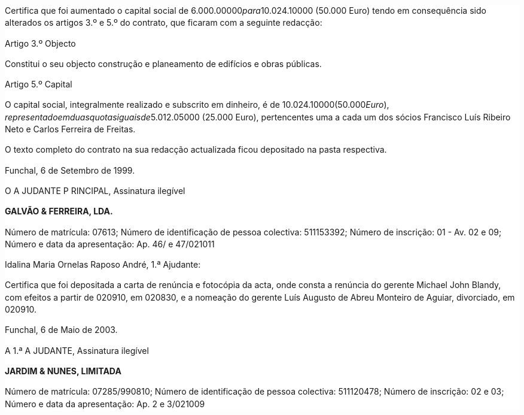 
Certifica que foi aumentado o capital social de
6.000.000$00 para 10.024.100$00 (50.000 Euro) tendo em
consequência sido alterados os artigos 3.º e 5.º do contrato,
que ficaram com a seguinte redacção:


Artigo 3.º
Objecto


Constitui o seu objecto construção e planeamento de
edifícios e obras públicas.


Artigo 5.º
Capital


O capital social, integralmente realizado e subscrito em
dinheiro, é de 10.024.100$00 (50.000 Euro), representado
em duas quotas iguais de 5.012.050$00 (25.000 Euro),
pertencentes uma a cada um dos sócios Francisco Luís
Ribeiro Neto e Carlos Ferreira de Freitas.


O texto completo do contrato na sua redacção actualizada
ficou depositado na pasta respectiva.


Funchal, 6 de Setembro de 1999.


O A JUDANTE P RINCIPAL, Assinatura ilegível


**GALVÃO & FERREIRA, LDA.**


Número de matrícula: 07613;
Número de identificação de pessoa colectiva: 511153392;
Número de inscrição: 01 - Av. 02 e 09;
Número e data da apresentação: Ap. 46/ e 47/021011


Idalina Maria Ornelas Raposo André, 1.ª Ajudante:


Certifica que foi depositada a carta de renúncia e
fotocópia da acta, onde consta a renúncia do gerente Michael
John Blandy, com efeitos a partir de 020910, em 020830, e a
nomeação do gerente Luís Augusto de Abreu Monteiro de
Aguiar, divorciado, em 020910.


Funchal, 6 de Maio de 2003.


A 1.ª A JUDANTE, Assinatura ilegível


**JARDIM & NUNES, LIMITADA**


Número de matrícula: 07285/990810;
Número de identificação de pessoa colectiva: 511120478;
Número de inscrição: 02 e 03;
Número e data da apresentação: Ap. 2 e 3/021009
